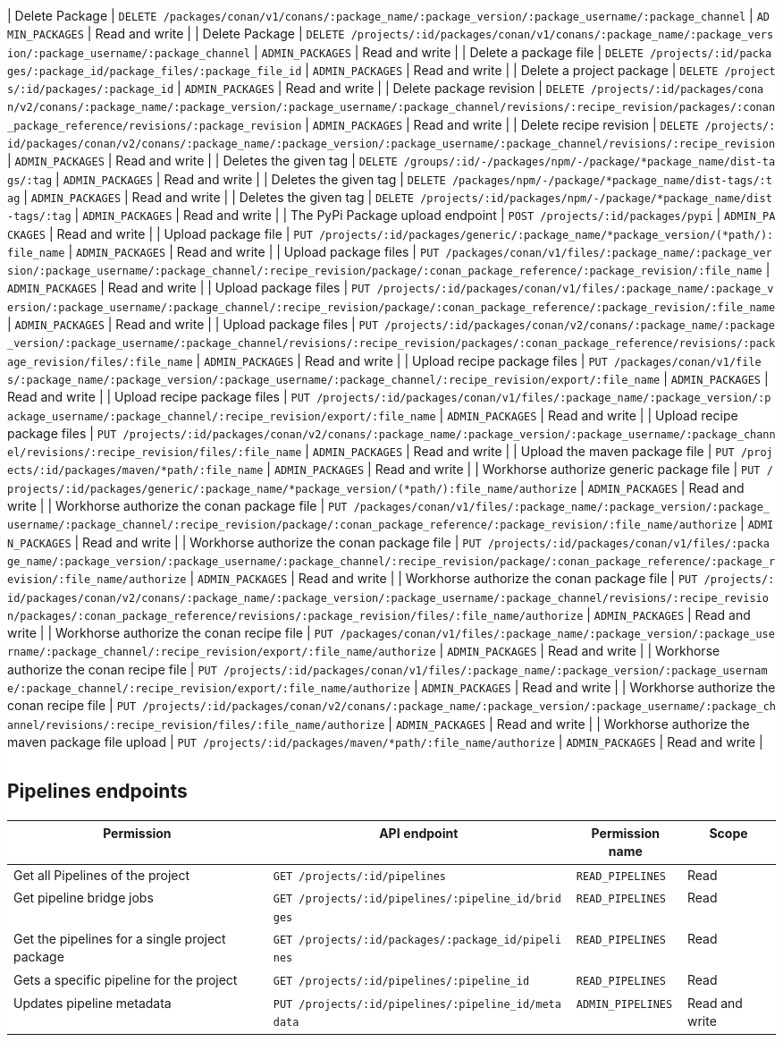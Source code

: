 | Delete Package | `DELETE /packages/conan/v1/conans/:package_name/:package_version/:package_username/:package_channel` | `ADMIN_PACKAGES` | Read and write |
| Delete Package | `DELETE /projects/:id/packages/conan/v1/conans/:package_name/:package_version/:package_username/:package_channel` | `ADMIN_PACKAGES` | Read and write |
| Delete a package file | `DELETE /projects/:id/packages/:package_id/package_files/:package_file_id` | `ADMIN_PACKAGES` | Read and write |
| Delete a project package | `DELETE /projects/:id/packages/:package_id` | `ADMIN_PACKAGES` | Read and write |
| Delete package revision | `DELETE /projects/:id/packages/conan/v2/conans/:package_name/:package_version/:package_username/:package_channel/revisions/:recipe_revision/packages/:conan_package_reference/revisions/:package_revision` | `ADMIN_PACKAGES` | Read and write |
| Delete recipe revision | `DELETE /projects/:id/packages/conan/v2/conans/:package_name/:package_version/:package_username/:package_channel/revisions/:recipe_revision` | `ADMIN_PACKAGES` | Read and write |
| Deletes the given tag | `DELETE /groups/:id/-/packages/npm/-/package/*package_name/dist-tags/:tag` | `ADMIN_PACKAGES` | Read and write |
| Deletes the given tag | `DELETE /packages/npm/-/package/*package_name/dist-tags/:tag` | `ADMIN_PACKAGES` | Read and write |
| Deletes the given tag | `DELETE /projects/:id/packages/npm/-/package/*package_name/dist-tags/:tag` | `ADMIN_PACKAGES` | Read and write |
| The PyPi Package upload endpoint | `POST /projects/:id/packages/pypi` | `ADMIN_PACKAGES` | Read and write |
| Upload package file | `PUT /projects/:id/packages/generic/:package_name/*package_version/(*path/):file_name` | `ADMIN_PACKAGES` | Read and write |
| Upload package files | `PUT /packages/conan/v1/files/:package_name/:package_version/:package_username/:package_channel/:recipe_revision/package/:conan_package_reference/:package_revision/:file_name` | `ADMIN_PACKAGES` | Read and write |
| Upload package files | `PUT /projects/:id/packages/conan/v1/files/:package_name/:package_version/:package_username/:package_channel/:recipe_revision/package/:conan_package_reference/:package_revision/:file_name` | `ADMIN_PACKAGES` | Read and write |
| Upload package files | `PUT /projects/:id/packages/conan/v2/conans/:package_name/:package_version/:package_username/:package_channel/revisions/:recipe_revision/packages/:conan_package_reference/revisions/:package_revision/files/:file_name` | `ADMIN_PACKAGES` | Read and write |
| Upload recipe package files | `PUT /packages/conan/v1/files/:package_name/:package_version/:package_username/:package_channel/:recipe_revision/export/:file_name` | `ADMIN_PACKAGES` | Read and write |
| Upload recipe package files | `PUT /projects/:id/packages/conan/v1/files/:package_name/:package_version/:package_username/:package_channel/:recipe_revision/export/:file_name` | `ADMIN_PACKAGES` | Read and write |
| Upload recipe package files | `PUT /projects/:id/packages/conan/v2/conans/:package_name/:package_version/:package_username/:package_channel/revisions/:recipe_revision/files/:file_name` | `ADMIN_PACKAGES` | Read and write |
| Upload the maven package file | `PUT /projects/:id/packages/maven/*path/:file_name` | `ADMIN_PACKAGES` | Read and write |
| Workhorse authorize generic package file | `PUT /projects/:id/packages/generic/:package_name/*package_version/(*path/):file_name/authorize` | `ADMIN_PACKAGES` | Read and write |
| Workhorse authorize the conan package file | `PUT /packages/conan/v1/files/:package_name/:package_version/:package_username/:package_channel/:recipe_revision/package/:conan_package_reference/:package_revision/:file_name/authorize` | `ADMIN_PACKAGES` | Read and write |
| Workhorse authorize the conan package file | `PUT /projects/:id/packages/conan/v1/files/:package_name/:package_version/:package_username/:package_channel/:recipe_revision/package/:conan_package_reference/:package_revision/:file_name/authorize` | `ADMIN_PACKAGES` | Read and write |
| Workhorse authorize the conan package file | `PUT /projects/:id/packages/conan/v2/conans/:package_name/:package_version/:package_username/:package_channel/revisions/:recipe_revision/packages/:conan_package_reference/revisions/:package_revision/files/:file_name/authorize` | `ADMIN_PACKAGES` | Read and write |
| Workhorse authorize the conan recipe file | `PUT /packages/conan/v1/files/:package_name/:package_version/:package_username/:package_channel/:recipe_revision/export/:file_name/authorize` | `ADMIN_PACKAGES` | Read and write |
| Workhorse authorize the conan recipe file | `PUT /projects/:id/packages/conan/v1/files/:package_name/:package_version/:package_username/:package_channel/:recipe_revision/export/:file_name/authorize` | `ADMIN_PACKAGES` | Read and write |
| Workhorse authorize the conan recipe file | `PUT /projects/:id/packages/conan/v2/conans/:package_name/:package_version/:package_username/:package_channel/revisions/:recipe_revision/files/:file_name/authorize` | `ADMIN_PACKAGES` | Read and write |
| Workhorse authorize the maven package file upload | `PUT /projects/:id/packages/maven/*path/:file_name/authorize` | `ADMIN_PACKAGES` | Read and write |

## Pipelines endpoints

| Permission | API endpoint | Permission name | Scope |
| ---------- | ------------ | --------------- | ----- |
| Get all Pipelines of the project | `GET /projects/:id/pipelines` | `READ_PIPELINES` | Read |
| Get pipeline bridge jobs | `GET /projects/:id/pipelines/:pipeline_id/bridges` | `READ_PIPELINES` | Read |
| Get the pipelines for a single project package | `GET /projects/:id/packages/:package_id/pipelines` | `READ_PIPELINES` | Read |
| Gets a specific pipeline for the project | `GET /projects/:id/pipelines/:pipeline_id` | `READ_PIPELINES` | Read |
| Updates pipeline metadata | `PUT /projects/:id/pipelines/:pipeline_id/metadata` | `ADMIN_PIPELINES` | Read and write |
